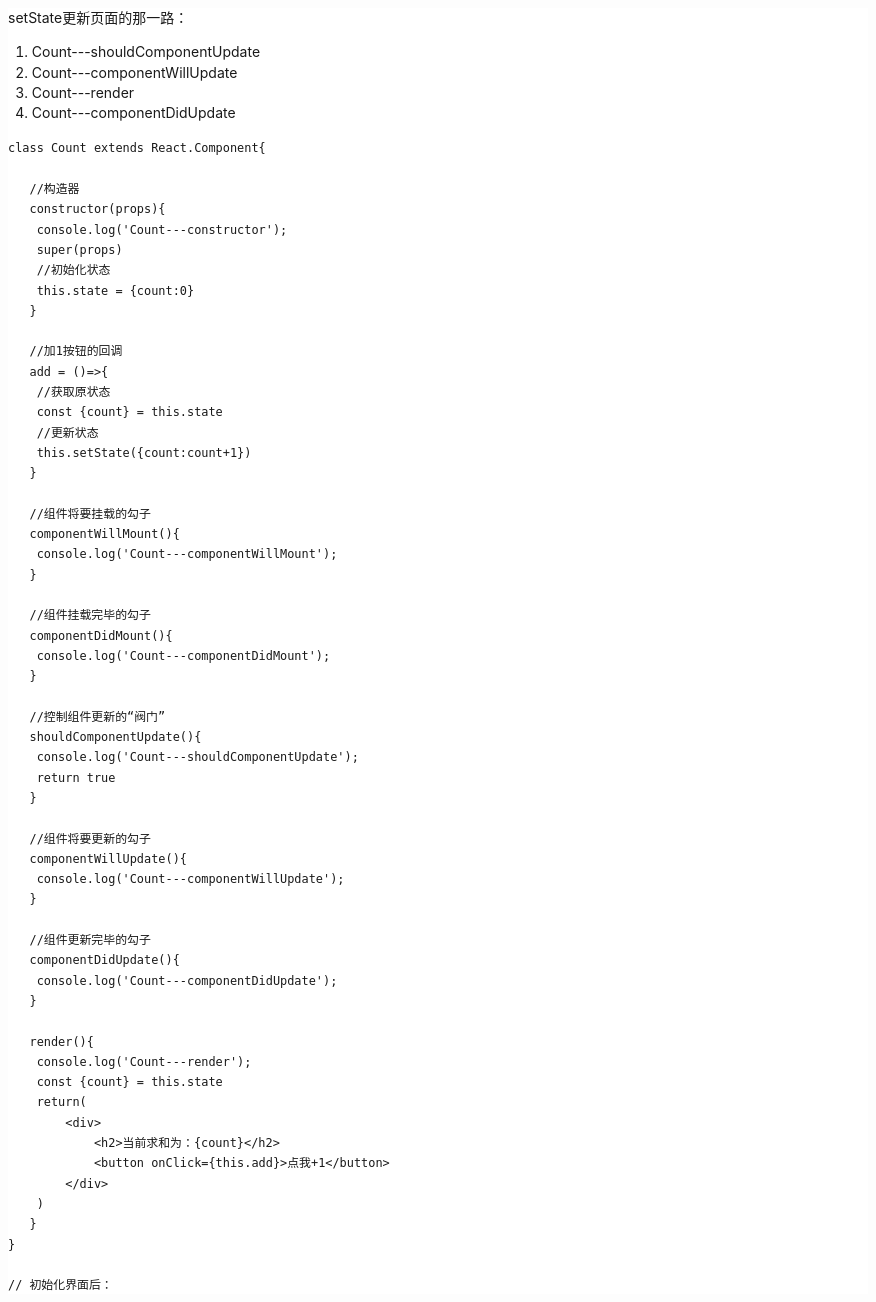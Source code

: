 setState更新页面的那一路：

1. Count---shouldComponentUpdate
2. Count---componentWillUpdate
3. Count---render
4. Count---componentDidUpdate

```
class Count extends React.Component{

   //构造器
   constructor(props){
   	console.log('Count---constructor');
   	super(props)
   	//初始化状态
   	this.state = {count:0}
   }

   //加1按钮的回调
   add = ()=>{
   	//获取原状态
   	const {count} = this.state
   	//更新状态
   	this.setState({count:count+1})
   }

   //组件将要挂载的勾子
   componentWillMount(){
   	console.log('Count---componentWillMount');
   }

   //组件挂载完毕的勾子
   componentDidMount(){
   	console.log('Count---componentDidMount');
   }

   //控制组件更新的“阀门”
   shouldComponentUpdate(){
   	console.log('Count---shouldComponentUpdate');
   	return true
   }

   //组件将要更新的勾子
   componentWillUpdate(){
   	console.log('Count---componentWillUpdate');
   }

   //组件更新完毕的勾子
   componentDidUpdate(){
   	console.log('Count---componentDidUpdate');
   }

   render(){
   	console.log('Count---render');
   	const {count} = this.state
   	return(
   		<div>
   			<h2>当前求和为：{count}</h2>
   			<button onClick={this.add}>点我+1</button>
   		</div>
   	)
   }
}

// 初始化界面后：
```